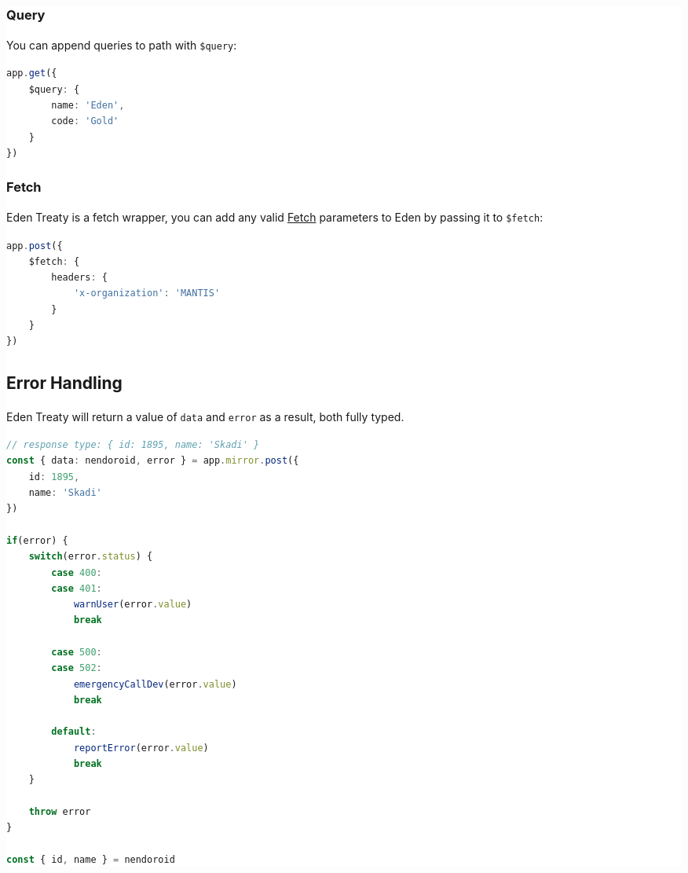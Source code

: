 ### Query
You can append queries to path with `$query`:
```typescript
app.get({
    $query: {
        name: 'Eden',
        code: 'Gold'
    }
})
```

### Fetch
Eden Treaty is a fetch wrapper, you can add any valid [Fetch](https://developer.mozilla.org/en-US/docs/Web/API/Fetch_API/Using_Fetch) parameters to Eden by passing it to `$fetch`:
```typescript
app.post({
    $fetch: {
        headers: {
            'x-organization': 'MANTIS'
        }
    }
})
```

## Error Handling
Eden Treaty will return a value of `data` and `error` as a result, both fully typed.
```typescript
// response type: { id: 1895, name: 'Skadi' }
const { data: nendoroid, error } = app.mirror.post({
    id: 1895,
    name: 'Skadi'
})

if(error) {
    switch(error.status) {
        case 400:
        case 401:
            warnUser(error.value)
            break

        case 500:
        case 502:
            emergencyCallDev(error.value)
            break

        default:
            reportError(error.value)
            break
    }

    throw error
}

const { id, name } = nendoroid
```
